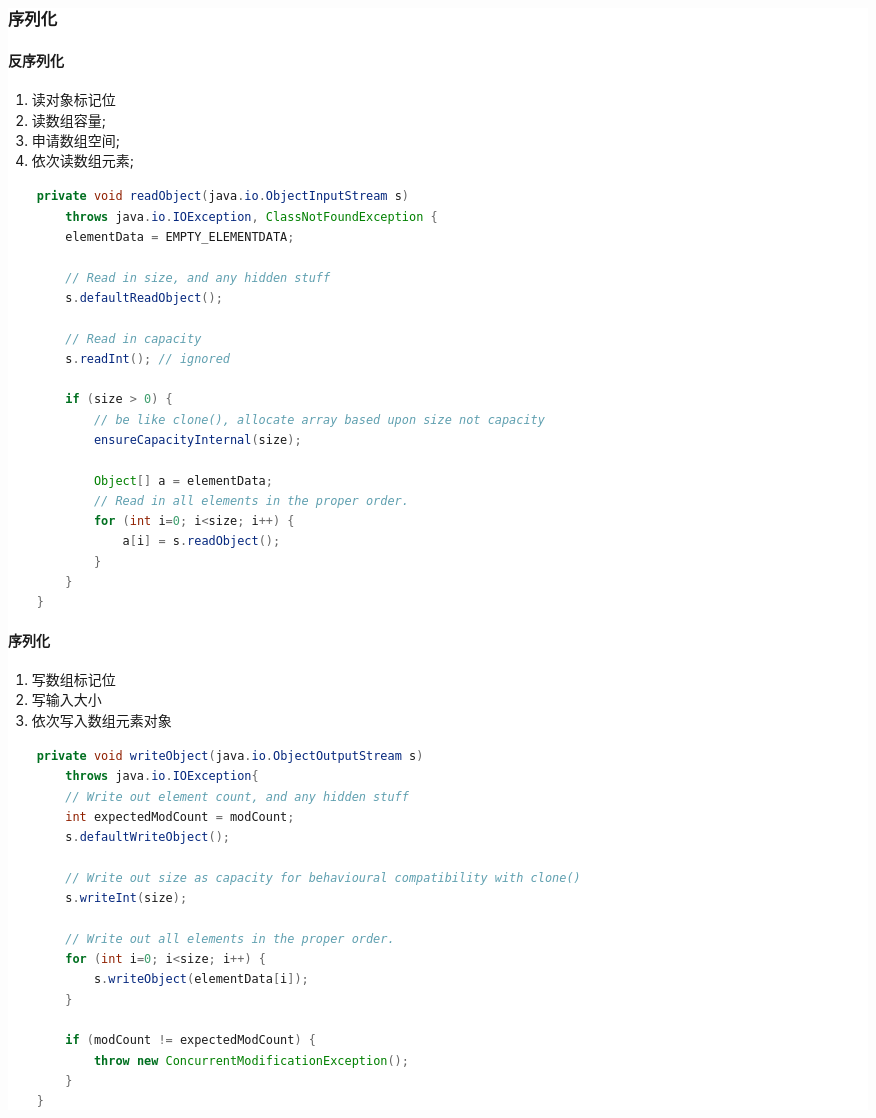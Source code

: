 ```java
```
### 序列化

#### 反序列化

1. 读对象标记位
2. 读数组容量;
3. 申请数组空间;
4. 依次读数组元素;

```java
    private void readObject(java.io.ObjectInputStream s)
        throws java.io.IOException, ClassNotFoundException {
        elementData = EMPTY_ELEMENTDATA;

        // Read in size, and any hidden stuff
        s.defaultReadObject();

        // Read in capacity
        s.readInt(); // ignored

        if (size > 0) {
            // be like clone(), allocate array based upon size not capacity
            ensureCapacityInternal(size);

            Object[] a = elementData;
            // Read in all elements in the proper order.
            for (int i=0; i<size; i++) {
                a[i] = s.readObject();
            }
        }
    }
```

#### 序列化

1. 写数组标记位
2. 写输入大小
3. 依次写入数组元素对象


```java
    private void writeObject(java.io.ObjectOutputStream s)
        throws java.io.IOException{
        // Write out element count, and any hidden stuff
        int expectedModCount = modCount;
        s.defaultWriteObject();

        // Write out size as capacity for behavioural compatibility with clone()
        s.writeInt(size);

        // Write out all elements in the proper order.
        for (int i=0; i<size; i++) {
            s.writeObject(elementData[i]);
        }

        if (modCount != expectedModCount) {
            throw new ConcurrentModificationException();
        }
    }
```

